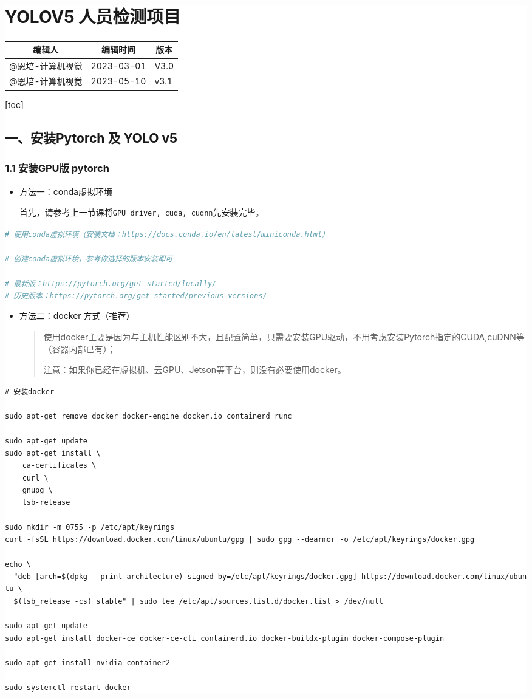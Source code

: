 # YOLOV5 人员检测项目

| 编辑人           | 编辑时间   | 版本 |
| ---------------- | ---------- | ---- |
| @恩培-计算机视觉 | 2023-03-01 | V3.0 |
| @恩培-计算机视觉 | 2023-05-10 | v3.1 |

[toc]

## 一、安装Pytorch 及 YOLO v5

### 1.1 安装GPU版 pytorch 

* 方法一：conda虚拟环境

  首先，请参考上一节课将`GPU driver, cuda, cudnn`先安装完毕。

```bash
# 使用conda虚拟环境（安装文档：https://docs.conda.io/en/latest/miniconda.html）

# 创建conda虚拟环境，参考你选择的版本安装即可

# 最新版：https://pytorch.org/get-started/locally/
# 历史版本：https://pytorch.org/get-started/previous-versions/
```

* 方法二：docker 方式（推荐）

  > 使用docker主要是因为与主机性能区别不大，且配置简单，只需要安装GPU驱动，不用考虑安装Pytorch指定的CUDA,cuDNN等（容器内部已有）；
  >
  > 注意：如果你已经在虚拟机、云GPU、Jetson等平台，则没有必要使用docker。

```shell
# 安装docker

sudo apt-get remove docker docker-engine docker.io containerd runc

sudo apt-get update
sudo apt-get install \
    ca-certificates \
    curl \
    gnupg \
    lsb-release

sudo mkdir -m 0755 -p /etc/apt/keyrings
curl -fsSL https://download.docker.com/linux/ubuntu/gpg | sudo gpg --dearmor -o /etc/apt/keyrings/docker.gpg

echo \
  "deb [arch=$(dpkg --print-architecture) signed-by=/etc/apt/keyrings/docker.gpg] https://download.docker.com/linux/ubuntu \
  $(lsb_release -cs) stable" | sudo tee /etc/apt/sources.list.d/docker.list > /dev/null

sudo apt-get update
sudo apt-get install docker-ce docker-ce-cli containerd.io docker-buildx-plugin docker-compose-plugin

sudo apt-get install nvidia-container2

sudo systemctl restart docker

```

